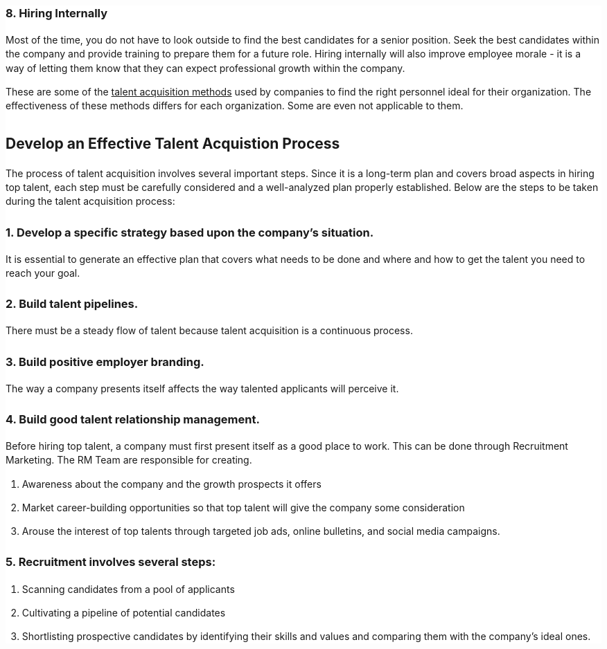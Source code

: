 ### 8. Hiring Internally

Most of the time, you do not have to look outside to find the best candidates for a senior position. Seek the best candidates within the company and provide training to prepare them for a future role. Hiring internally will also improve employee morale - it is a way of letting them know that they can expect professional growth within the company.

These are some of the [talent acquisition methods](https://www.hirewithnear.com/blog/global-talent-acquisition-strategies ) used by companies to find the right personnel ideal for their organization. The effectiveness of these methods differs for each organization. Some are even not applicable to them.

## Develop an Effective Talent Acquistion Process

The process of talent acquisition involves several important steps. Since it is a long-term plan and covers broad aspects in hiring top talent, each step must be carefully considered and a well-analyzed plan properly established. Below are the steps to be taken during the talent acquisition process:

### 1. Develop a specific strategy based upon the company’s situation.

It is essential to generate an effective plan that covers what needs to be done and where and how to get the talent you need to reach your goal.

### 2. Build talent pipelines.

There must be a steady flow of talent because talent acquisition is a continuous process.

### 3. Build positive employer branding.

The way a company presents itself affects the way talented applicants will perceive it.

### 4. Build good talent relationship management.

Before hiring top talent, a company must first present itself as a good place to work. This can be done through Recruitment Marketing. The RM Team are responsible for creating.


1. Awareness about the company and the growth prospects it offers

2. Market career-building opportunities so that top talent will give the company some consideration

3. Arouse the interest of top talents through targeted job ads, online bulletins, and social media campaigns.

### 5. Recruitment involves several steps:


1. Scanning candidates from a pool of applicants

2.  Cultivating a pipeline of potential candidates

3. Shortlisting prospective candidates by identifying their skills and values and comparing them with the company’s ideal ones.
